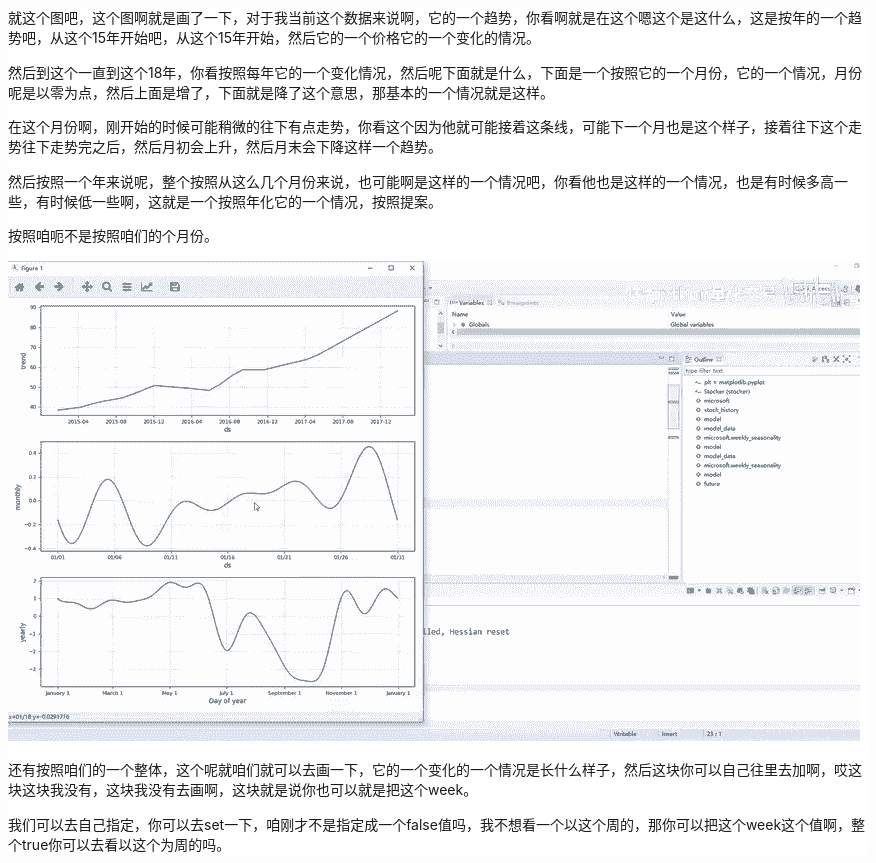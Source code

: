 就这个图吧，这个图啊就是画了一下，对于我当前这个数据来说啊，它的一个趋势，你看啊就是在这个嗯这个是这什么，这是按年的一个趋势吧，从这个15年开始吧，从这个15年开始，然后它的一个价格它的一个变化的情况。

然后到这个一直到这个18年，你看按照每年它的一个变化情况，然后呢下面就是什么，下面是一个按照它的一个月份，它的一个情况，月份呢是以零为点，然后上面是增了，下面就是降了这个意思，那基本的一个情况就是这样。

在这个月份啊，刚开始的时候可能稍微的往下有点走势，你看这个因为他就可能接着这条线，可能下一个月也是这个样子，接着往下这个走势往下走势完之后，然后月初会上升，然后月末会下降这样一个趋势。

然后按照一个年来说呢，整个按照从这么几个月份来说，也可能啊是这样的一个情况吧，你看他也是这样的一个情况，也是有时候多高一些，有时候低一些啊，这就是一个按照年化它的一个情况，按照提案。

按照咱呃不是按照咱们的个月份。

![](img/03ee92079a228f561d65ed21df5170c9_41.png)

还有按照咱们的一个整体，这个呢就咱们就可以去画一下，它的一个变化的一个情况是长什么样子，然后这块你可以自己往里去加啊，哎这块这块我没有，这块我没有去画啊，这块就是说你也可以就是把这个week。

我们可以去自己指定，你可以去set一下，咱刚才不是指定成一个false值吗，我不想看一个以这个周的，那你可以把这个week这个值啊，整个true你可以去看以这个为周的吗。


